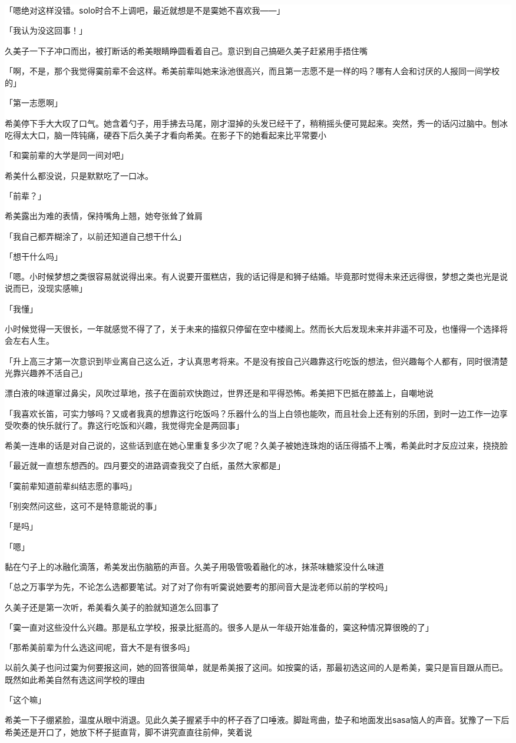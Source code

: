 「嗯绝对这样没错。solo时合不上调吧，最近就想是不是霙她不喜欢我——」

「我认为没这回事！」

久美子一下子冲口而出，被打断话的希美眼睛睁圆看着自己。意识到自己搞砸久美子赶紧用手捂住嘴

「啊，不是，那个我觉得霙前辈不会这样。希美前辈叫她来泳池很高兴，而且第一志愿不是一样的吗？哪有人会和讨厌的人报同一间学校的」

「第一志愿啊」

希美停下手大大叹了口气。她含着勺子，用手拂去马尾，刚才湿掉的头发已经干了，稍稍摇头便可晃起来。突然，秀一的话闪过脑中。刨冰吃得太大口，脑一阵钝痛，硬吞下后久美子才看向希美。在影子下的她看起来比平常要小

「和霙前辈的大学是同一间对吧」

希美什么都没说，只是默默吃了一口冰。

「前辈？」

希美露出为难的表情，保持嘴角上翘，她夸张耸了耸肩

「我自己都弄糊涂了，以前还知道自己想干什么」

「想干什么吗」

「嗯。小时候梦想之类很容易就说得出来。有人说要开蛋糕店，我的话记得是和狮子结婚。毕竟那时觉得未来还远得很，梦想之类也光是说说而已，没现实感嘛」

「我懂」

小时候觉得一天很长，一年就感觉不得了了，关于未来的描叙只停留在空中楼阁上。然而长大后发现未来并非遥不可及，也懂得一个选择将会左右人生。

「升上高三才第一次意识到毕业离自己这么近，才认真思考将来。不是没有按自己兴趣靠这行吃饭的想法，但兴趣每个人都有，同时很清楚光靠兴趣养不活自己」

漂白液的味道窜过鼻尖，风吹过草地，孩子在面前欢快跑过，世界还是和平得恐怖。希美把下巴抵在膝盖上，自嘲地说

「我喜欢长笛，可实力够吗？又或者我真的想靠这行吃饭吗？乐器什么的当上白领也能吹，而且社会上还有别的乐团，到时一边工作一边享受吹奏的快乐就行了。靠这行吃饭和兴趣，我觉得完全是两回事」

希美一连串的话是对自己说的，这些话到底在她心里重复多少次了呢？久美子被她连珠炮的话压得插不上嘴，希美此时才反应过来，挠挠脸

「最近就一直想东想西的。四月要交的进路调查我交了白纸，虽然大家都是」

「霙前辈知道前辈纠结志愿的事吗」

「别突然问这些，这可不是特意能说的事」

「是吗」

「嗯」

黏在勺子上的冰融化滴落，希美发出伤脑筋的声音。久美子用吸管吸着融化的冰，抹茶味糖浆没什么味道

「总之万事学为先，不论怎么选都要笔试。对了对了你有听霙说她要考的那间音大是泷老师以前的学校吗」

久美子还是第一次听，希美看久美子的脸就知道怎么回事了

「霙一直对这些没什么兴趣。那是私立学校，报录比挺高的。很多人是从一年级开始准备的，霙这种情况算很晚的了」

「那希美前辈为什么选这间呢，音大不是有很多吗」

以前久美子也问过霙为何要报这间，她的回答很简单，就是希美报了这间。如按霙的话，那最初选这间的人是希美，霙只是盲目跟从而已。既然如此希美自然有选这间学校的理由

「这个嘛」

希美一下子绷紧脸，温度从眼中消退。见此久美子握紧手中的杯子吞了口唾液。脚趾弯曲，垫子和地面发出sasa恼人的声音。犹豫了一下后希美还是开口了，她放下杯子挺直背，脚不讲究直直往前伸，笑着说
